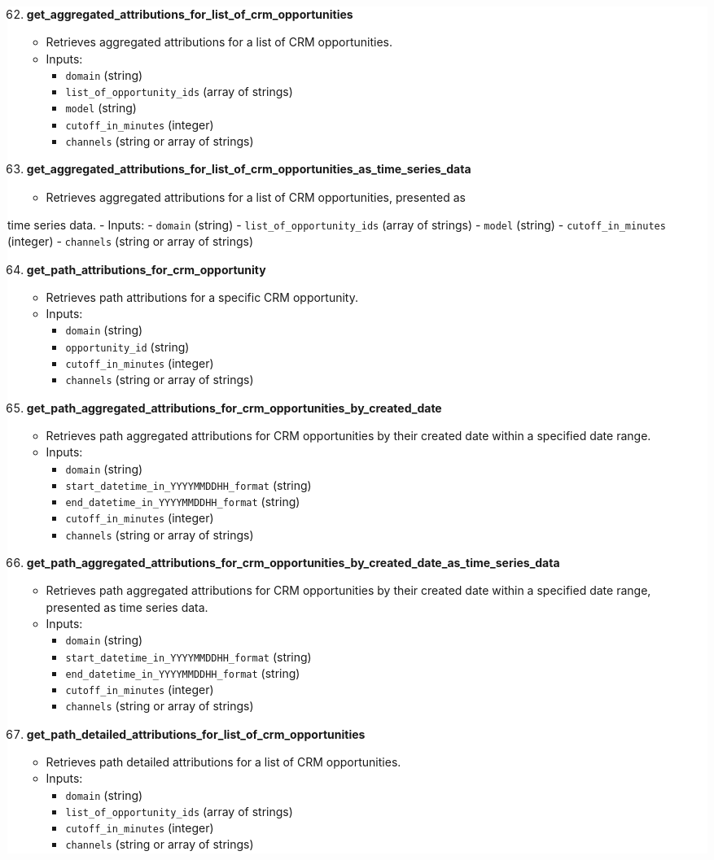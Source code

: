 62. **get_aggregated_attributions_for_list_of_crm_opportunities**
    - Retrieves aggregated attributions for a list of CRM opportunities.
    - Inputs:
      - `domain` (string)
      - `list_of_opportunity_ids` (array of strings)
      - `model` (string)
      - `cutoff_in_minutes` (integer)
      - `channels` (string or array of strings)

63. **get_aggregated_attributions_for_list_of_crm_opportunities_as_time_series_data**
    - Retrieves aggregated attributions for a list of CRM opportunities, presented as

 time series data.
    - Inputs:
      - `domain` (string)
      - `list_of_opportunity_ids` (array of strings)
      - `model` (string)
      - `cutoff_in_minutes` (integer)
      - `channels` (string or array of strings)

64. **get_path_attributions_for_crm_opportunity**
    - Retrieves path attributions for a specific CRM opportunity.
    - Inputs:
      - `domain` (string)
      - `opportunity_id` (string)
      - `cutoff_in_minutes` (integer)
      - `channels` (string or array of strings)

65. **get_path_aggregated_attributions_for_crm_opportunities_by_created_date**
    - Retrieves path aggregated attributions for CRM opportunities by their created date within a specified date range.
    - Inputs:
      - `domain` (string)
      - `start_datetime_in_YYYYMMDDHH_format` (string)
      - `end_datetime_in_YYYYMMDDHH_format` (string)
      - `cutoff_in_minutes` (integer)
      - `channels` (string or array of strings)

66. **get_path_aggregated_attributions_for_crm_opportunities_by_created_date_as_time_series_data**
    - Retrieves path aggregated attributions for CRM opportunities by their created date within a specified date range, presented as time series data.
    - Inputs:
      - `domain` (string)
      - `start_datetime_in_YYYYMMDDHH_format` (string)
      - `end_datetime_in_YYYYMMDDHH_format` (string)
      - `cutoff_in_minutes` (integer)
      - `channels` (string or array of strings)

67. **get_path_detailed_attributions_for_list_of_crm_opportunities**
    - Retrieves path detailed attributions for a list of CRM opportunities.
    - Inputs:
      - `domain` (string)
      - `list_of_opportunity_ids` (array of strings)
      - `cutoff_in_minutes` (integer)
      - `channels` (string or array of strings)
